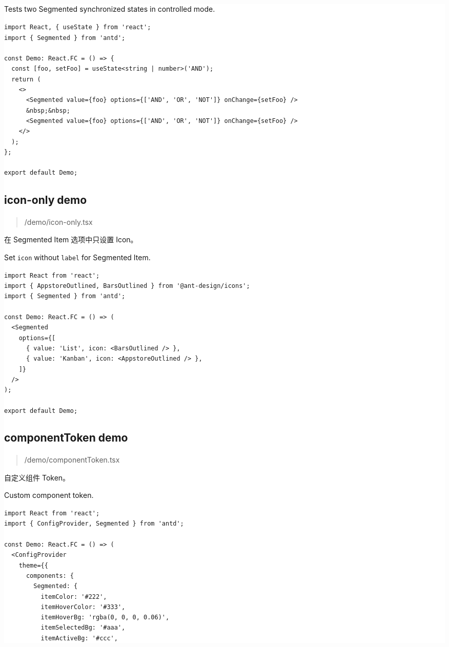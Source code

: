 Tests two Segmented synchronized states in controlled mode.
```tsx
import React, { useState } from 'react';
import { Segmented } from 'antd';

const Demo: React.FC = () => {
  const [foo, setFoo] = useState<string | number>('AND');
  return (
    <>
      <Segmented value={foo} options={['AND', 'OR', 'NOT']} onChange={setFoo} />
      &nbsp;&nbsp;
      <Segmented value={foo} options={['AND', 'OR', 'NOT']} onChange={setFoo} />
    </>
  );
};

export default Demo;
```

## icon-only demo
>/demo/icon-only.tsx


在 Segmented Item 选项中只设置 Icon。



Set `icon` without `label` for Segmented Item.
```tsx
import React from 'react';
import { AppstoreOutlined, BarsOutlined } from '@ant-design/icons';
import { Segmented } from 'antd';

const Demo: React.FC = () => (
  <Segmented
    options={[
      { value: 'List', icon: <BarsOutlined /> },
      { value: 'Kanban', icon: <AppstoreOutlined /> },
    ]}
  />
);

export default Demo;
```

## componentToken demo
>/demo/componentToken.tsx


自定义组件 Token。



Custom component token.
```tsx
import React from 'react';
import { ConfigProvider, Segmented } from 'antd';

const Demo: React.FC = () => (
  <ConfigProvider
    theme={{
      components: {
        Segmented: {
          itemColor: '#222',
          itemHoverColor: '#333',
          itemHoverBg: 'rgba(0, 0, 0, 0.06)',
          itemSelectedBg: '#aaa',
          itemActiveBg: '#ccc',
```